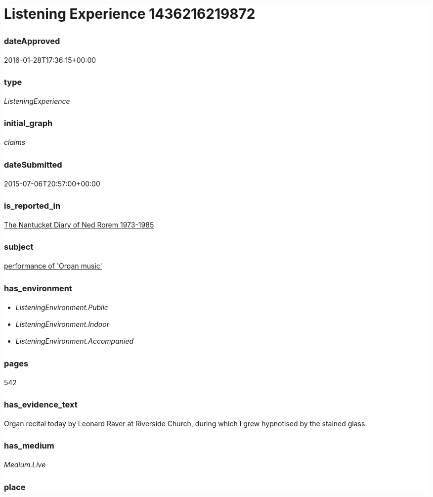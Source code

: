 # Listening Experience 1436216219872

### dateApproved


2016-01-28T17:36:15+00:00

### type


*ListeningExperience*

### initial_graph


*claims*

### dateSubmitted


2015-07-06T20:57:00+00:00

### is_reported_in


[The Nantucket Diary of Ned Rorem 1973-1985](#The-Nantucket-Diary-of-Ned-Rorem-1973-1985)

### subject


[performance of 'Organ music'](#performance-of-'Organ-music')

### has_environment

 - *ListeningEnvironment.Public*

 - *ListeningEnvironment.Indoor*

 - *ListeningEnvironment.Accompanied*

### pages


542

### has_evidence_text


Organ recital today by Leonard Raver at Riverside Church, during which I grew hypnotised by the stained glass.

### has_medium


*Medium.Live*

### place
